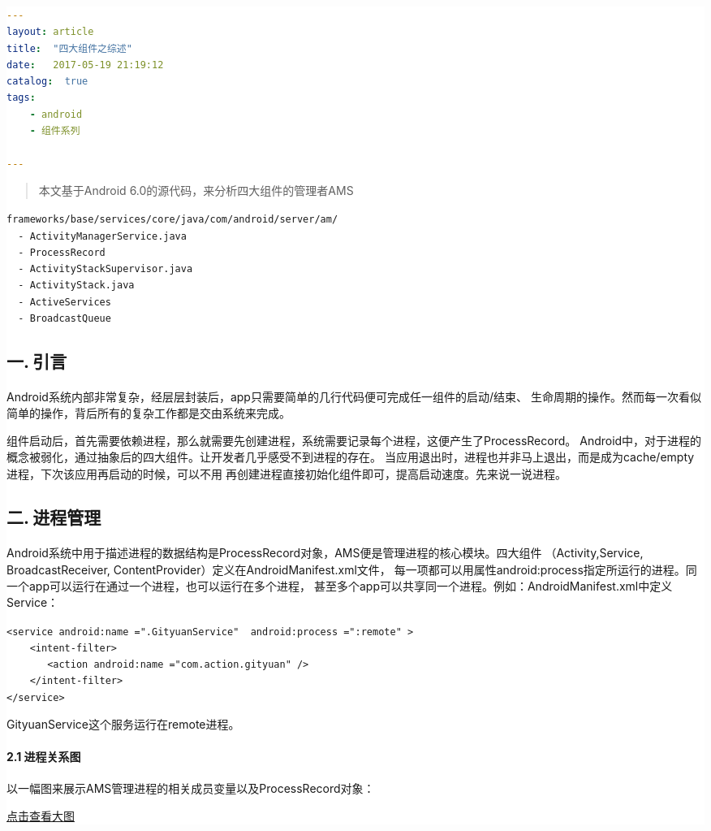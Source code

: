 ```yaml
---
layout: article
title:  "四大组件之综述"
date:   2017-05-19 21:19:12
catalog:  true
tags:
    - android
    - 组件系列
    
---
```


> 本文基于Android 6.0的源代码，来分析四大组件的管理者AMS

    frameworks/base/services/core/java/com/android/server/am/
      - ActivityManagerService.java
      - ProcessRecord
      - ActivityStackSupervisor.java 
      - ActivityStack.java
      - ActiveServices
      - BroadcastQueue

## 一. 引言


Android系统内部非常复杂，经层层封装后，app只需要简单的几行代码便可完成任一组件的启动/结束、
生命周期的操作。然而每一次看似简单的操作，背后所有的复杂工作都是交由系统来完成。

组件启动后，首先需要依赖进程，那么就需要先创建进程，系统需要记录每个进程，这便产生了ProcessRecord。
Android中，对于进程的概念被弱化，通过抽象后的四大组件。让开发者几乎感受不到进程的存在。
当应用退出时，进程也并非马上退出，而是成为cache/empty进程，下次该应用再启动的时候，可以不用
再创建进程直接初始化组件即可，提高启动速度。先来说一说进程。

## 二. 进程管理

Android系统中用于描述进程的数据结构是ProcessRecord对象，AMS便是管理进程的核心模块。四大组件
（Activity,Service, BroadcastReceiver, ContentProvider）定义在AndroidManifest.xml文件，
每一项都可以用属性android:process指定所运行的进程。同一个app可以运行在通过一个进程，也可以运行在多个进程，
甚至多个app可以共享同一个进程。例如：AndroidManifest.xml中定义Service：

    <service android:name =".GityuanService"  android:process =":remote" >  
        <intent-filter>  
           <action android:name ="com.action.gityuan" />  
        </intent-filter>  
    </service>

GityuanService这个服务运行在remote进程。

#### 2.1 进程关系图

以一幅图来展示AMS管理进程的相关成员变量以及ProcessRecord对象：

[点击查看大图](https://panard313.github.io/images/ams/process_record.jpg)
